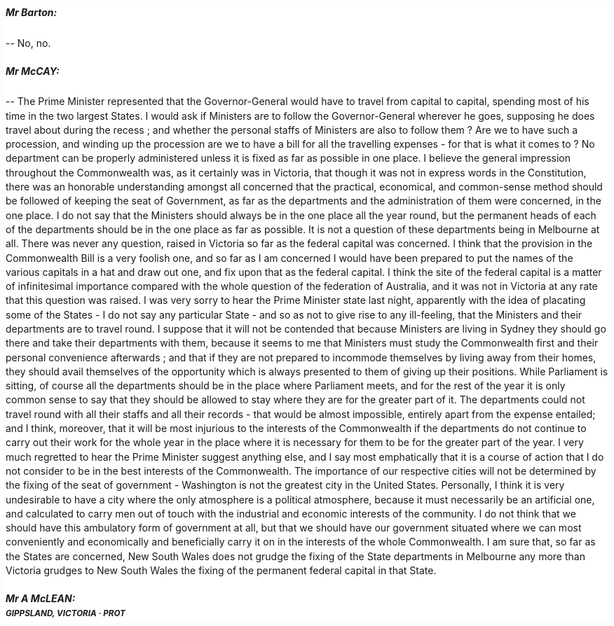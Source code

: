 ##### Mr Barton:

-- No, no. 

##### Mr McCAY:

-- The Prime Minister represented that the Governor-General would have to travel from capital to capital, spending most of his time in the two largest States. I would ask if Ministers are to follow the Governor-General wherever he goes, supposing he does travel about during the recess ; and whether the personal staffs of Ministers are also to follow them ? Are we to have such a procession, and winding up the procession are we to have a bill for all the travelling expenses - for that is what it comes to ? No department can be properly administered unless it is fixed as far as possible in one place. I believe the general impression throughout the Commonwealth was, as it certainly was in Victoria, that though it was not in express words in the Constitution, there was an honorable understanding amongst all concerned that the practical, economical, and common-sense method should be followed of keeping the seat of Government, as far as the departments and the administration of them were concerned, in the one place. I do not say that the Ministers should always be in the one place all the year round, but the permanent heads of each of the departments should be in the one place as far as possible. It is not a question of these departments being in Melbourne at all. There was never any question, raised in Victoria so far as the federal capital was concerned. I think that the provision in the Commonwealth Bill is a very foolish one, and so far as I am concerned I would have been prepared to put the names of the various capitals in a hat and draw out one, and fix upon that as the federal capital. I think the site of the federal capital is a matter of infinitesimal importance compared with the whole question of the federation of Australia, and it was not in Victoria at any rate that this question was raised. I was very sorry to hear the Prime Minister state last night, apparently with the idea of placating some of the States - I do not say any particular State - and so as not to give rise to any ill-feeling, that the Ministers and their departments are to travel round. I suppose that it will not be contended that because Ministers are living in Sydney they should go there and take their departments with them, because it seems to me that Ministers must study the Commonwealth first and their personal convenience afterwards ; and that if they are not prepared to incommode themselves by living away from their homes, they should avail themselves of the opportunity which is always presented to them of giving up their positions. While Parliament is sitting, of course all the departments should be in the place where Parliament meets, and for the rest of the year it is only common sense to say that they should be allowed to stay where they are for the greater part of it. The departments could not travel round with all their staffs and all their records - that would be almost impossible, entirely apart from the expense entailed; and I think, moreover, that it will be most injurious to the interests of the Commonwealth if the departments do not continue to carry out their work for the whole year in the place where it is necessary for them to be for the greater part of the year. I very much regretted to hear the Prime Minister suggest anything else, and I say most emphatically that it is a course of action that I do not consider to be in the best interests of the Commonwealth. The importance of our respective cities will not be determined by the fixing of the seat of government - Washington is not the greatest city in the United States. Personally, I think it is very undesirable to have a city where the only atmosphere is a political atmosphere, because it must necessarily be an artificial one, and calculated to carry men out of touch with the industrial and economic interests of the community. I do not think that we should have this ambulatory form of government at all, but that we should have our government situated where we can most conveniently and economically and beneficially carry it on in the interests of the whole Commonwealth. I am sure that, so far as the States are concerned, New South Wales does not grudge the fixing of the State departments in Melbourne any more than Victoria grudges to New South Wales the fixing of the permanent federal capital in that State. 

##### Mr A McLEAN:<br><small class="text-muted">GIPPSLAND, VICTORIA &middot; PROT</small>
